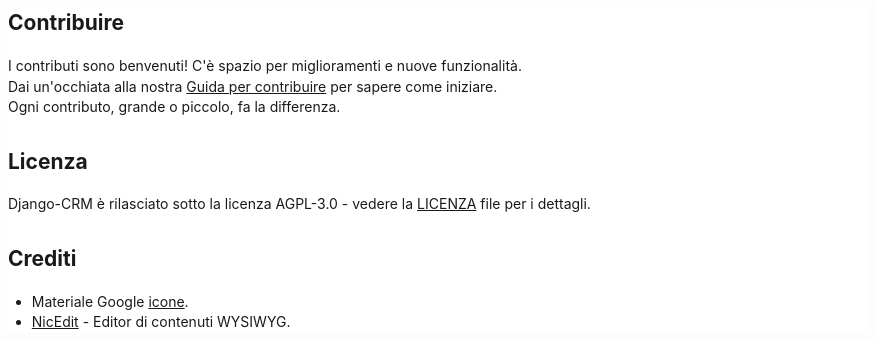
## Contribuire

I contributi sono benvenuti! C'è spazio per miglioramenti e nuove funzionalità.  
Dai un'occhiata alla nostra [Guida per contribuire](https://github.com/DjangoCRM/django-crm/blob/main/CONTRIBUTING.md) per sapere come iniziare.  
Ogni contributo, grande o piccolo, fa la differenza.

## Licenza

Django-CRM è rilasciato sotto la licenza AGPL-3.0 - vedere la [LICENZA](https://github.com/DjangoCRM/django-crm/blob/main/LICENSE) file per i dettagli.

## Crediti

- Materiale Google [icone](https://fonts.google.com/icons).
- [NicEdit](https://nicedit.com) - Editor di contenuti WYSIWYG.
